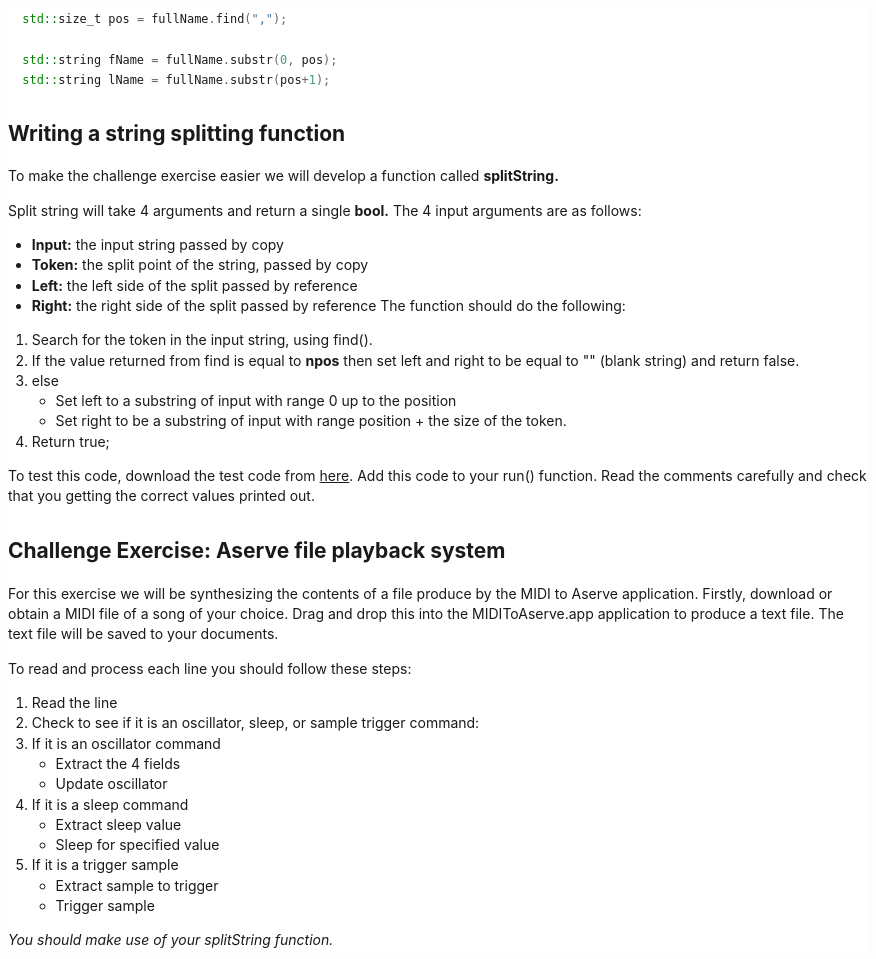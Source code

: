 ```cpp
  std::size_t pos = fullName.find(",");
    
  std::string fName = fullName.substr(0, pos);
  std::string lName = fullName.substr(pos+1);
```

## Writing a string splitting function

To make the challenge exercise easier we will develop a function called **splitString.**

Split string will take 4 arguments and return a single **bool.** The 4 input arguments are as follows: 


- **Input:** the input string passed by copy
- **Token:** the split point of the string, passed by copy
- **Left:** the left side of the split passed by reference
- **Right:** the right side of the split passed by reference
The function should do the following:


1.	Search for the token in the input string, using find().
2.	If the value returned from find is equal to **npos** then set left and right to be equal to "" (blank string) and return false.
3.	else
    - Set left to a substring of input with range 0 up to the position
    - Set right to be a substring of input with range position + the size of the token.
4.	Return true;


To test this code, download the test code from <a href="https://github.com/Sjhunt93/IAP-2018-2019/blob/master/Code%20Exercises/Tutorial%2014/string%20split%20unit%20test.txt">here</a>. Add this code to your run() function. Read the comments carefully and check that you getting the correct values printed out.

## Challenge Exercise: Aserve file playback system

For this exercise we will be synthesizing the contents of a file produce by the MIDI to Aserve application. Firstly, download or obtain a MIDI file of a song of your choice. Drag and drop this into the MIDIToAserve.app application to produce a text file. The text file will be saved to your documents. 

To read and process each line you should follow these steps:

1.	Read the line
2.	Check to see if it is an oscillator, sleep, or sample trigger command:
3.	If it is an oscillator command
    - Extract the 4 fields
    - Update oscillator
4.	If it is a sleep command
    - Extract sleep value	
    - Sleep for specified value
5.	If it is a trigger sample
    - Extract sample to trigger
    - Trigger sample 

*You should make use of your splitString function.*







